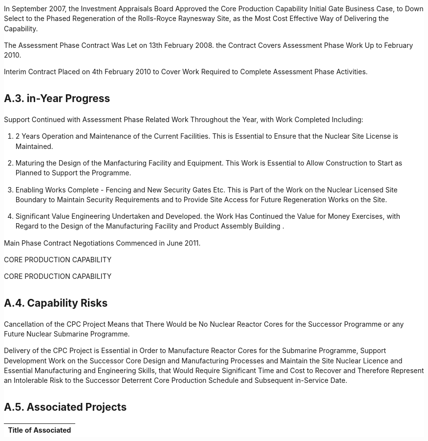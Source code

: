 In September 2007, the Investment Appraisals Board Approved the Core Production Capability Initial Gate Business Case, to Down Select to the Phased Regeneration of the Rolls-Royce Raynesway Site, as the Most Cost Effective Way of Delivering the Capability.

The Assessment Phase Contract Was Let on 13th February 2008. the Contract Covers Assessment Phase Work Up to February 2010.

Interim Contract Placed on 4th February 2010 to Cover Work Required to Complete Assessment Phase Activities.

## A.3. in-Year Progress

Support Continued with Assessment Phase Related Work Throughout the Year, with Work Completed Including:

1.  2 Years Operation and Maintenance of the Current Facilities. This is Essential to Ensure that the Nuclear Site License is Maintained.

2.  Maturing the Design of the Manfacturing Facility and Equipment. This Work is Essential to Allow Construction to Start as Planned to Support the Programme.

3.  Enabling Works Complete - Fencing and New Security Gates Etc. This is Part of the Work on the Nuclear Licensed Site Boundary to Maintain Security Requirements and to Provide Site Access for Future Regeneration Works on the Site.

4.  Significant Value Engineering Undertaken and Developed. the Work Has Continued the Value for Money Exercises, with Regard to the Design of the Manufacturing Facility and Product Assembly Building .

Main Phase Contract Negotiations Commenced in June 2011.

CORE PRODUCTION CAPABILITY

CORE PRODUCTION CAPABILITY

## A.4. Capability Risks

Cancellation of the CPC Project Means that There Would be No Nuclear Reactor Cores for the Successor Programme or any Future Nuclear Submarine Programme.

Delivery of the CPC Project is Essential in Order to Manufacture Reactor Cores for the Submarine Programme, Support Development Work on the Successor Core Design and Manufacturing Processes and Maintain the Site Nuclear Licence and Essential Manufacturing and Engineering Skills, that Would Require Significant Time and Cost to Recover and Therefore Represent an Intolerable Risk to the Successor Deterrent Core Production Schedule and Subsequent in-Service Date.

## A.5. Associated Projects

<table Style="Width:100%;">
<colgroup>
<col Style="Width: 20%" />
<col Style="Width: 59%" />
<col Style="Width: 19%" />
</Colgroup>
<thead>
<tr>
<th>
Title of Associated

